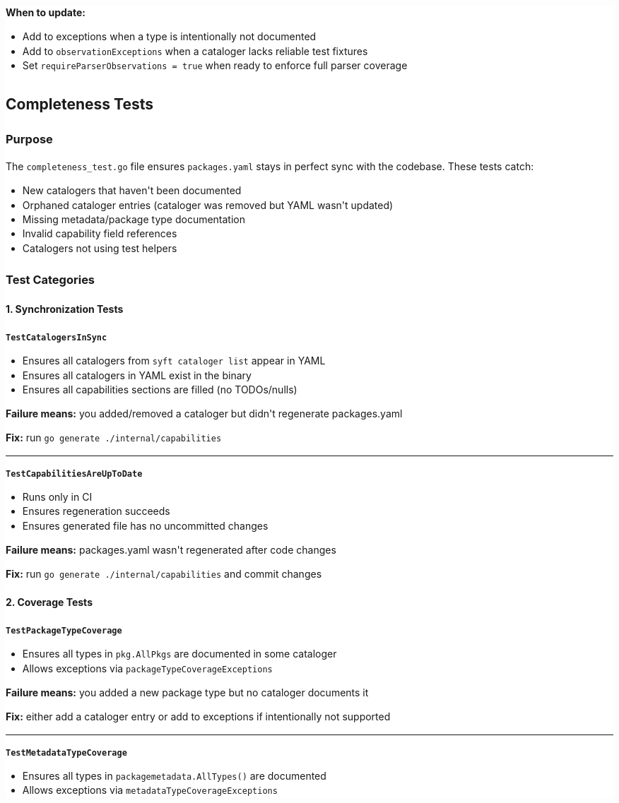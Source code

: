 **When to update:**
- Add to exceptions when a type is intentionally not documented
- Add to `observationExceptions` when a cataloger lacks reliable test fixtures
- Set `requireParserObservations = true` when ready to enforce full parser coverage

## Completeness Tests

### Purpose

The `completeness_test.go` file ensures `packages.yaml` stays in perfect sync with the codebase. These tests catch:
- New catalogers that haven't been documented
- Orphaned cataloger entries (cataloger was removed but YAML wasn't updated)
- Missing metadata/package type documentation
- Invalid capability field references
- Catalogers not using test helpers

### Test Categories

#### 1. Synchronization Tests

**`TestCatalogersInSync`**
- Ensures all catalogers from `syft cataloger list` appear in YAML
- Ensures all catalogers in YAML exist in the binary
- Ensures all capabilities sections are filled (no TODOs/nulls)

**Failure means:** you added/removed a cataloger but didn't regenerate packages.yaml

**Fix:** run `go generate ./internal/capabilities`

---

**`TestCapabilitiesAreUpToDate`**
- Runs only in CI
- Ensures regeneration succeeds
- Ensures generated file has no uncommitted changes

**Failure means:** packages.yaml wasn't regenerated after code changes

**Fix:** run `go generate ./internal/capabilities` and commit changes

#### 2. Coverage Tests

**`TestPackageTypeCoverage`**
- Ensures all types in `pkg.AllPkgs` are documented in some cataloger
- Allows exceptions via `packageTypeCoverageExceptions`

**Failure means:** you added a new package type but no cataloger documents it

**Fix:** either add a cataloger entry or add to exceptions if intentionally not supported

---

**`TestMetadataTypeCoverage`**
- Ensures all types in `packagemetadata.AllTypes()` are documented
- Allows exceptions via `metadataTypeCoverageExceptions`
